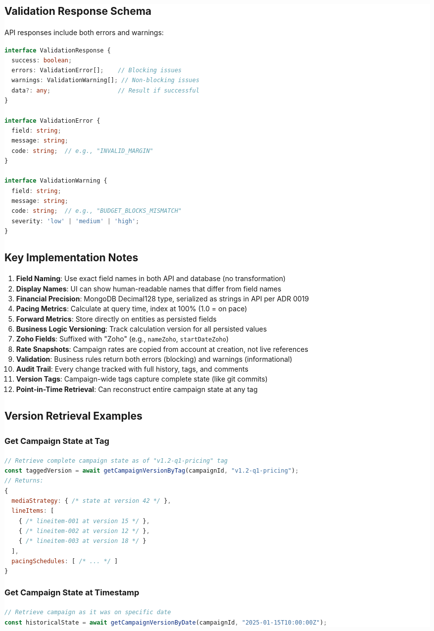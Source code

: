 ## Validation Response Schema

API responses include both errors and warnings:

```typescript
interface ValidationResponse {
  success: boolean;
  errors: ValidationError[];    // Blocking issues
  warnings: ValidationWarning[]; // Non-blocking issues
  data?: any;                   // Result if successful
}

interface ValidationError {
  field: string;
  message: string;
  code: string;  // e.g., "INVALID_MARGIN"
}

interface ValidationWarning {
  field: string;
  message: string;
  code: string;  // e.g., "BUDGET_BLOCKS_MISMATCH"
  severity: 'low' | 'medium' | 'high';
}
```

## Key Implementation Notes

1. **Field Naming**: Use exact field names in both API and database (no transformation)
2. **Display Names**: UI can show human-readable names that differ from field names
3. **Financial Precision**: MongoDB Decimal128 type, serialized as strings in API per ADR 0019
4. **Pacing Metrics**: Calculate at query time, index at 100% (1.0 = on pace)
5. **Forward Metrics**: Store directly on entities as persisted fields
6. **Business Logic Versioning**: Track calculation version for all persisted values
7. **Zoho Fields**: Suffixed with "Zoho" (e.g., `nameZoho`, `startDateZoho`)
8. **Rate Snapshots**: Campaign rates are copied from account at creation, not live references
9. **Validation**: Business rules return both errors (blocking) and warnings (informational)
10. **Audit Trail**: Every change tracked with full history, tags, and comments
11. **Version Tags**: Campaign-wide tags capture complete state (like git commits)
12. **Point-in-Time Retrieval**: Can reconstruct entire campaign state at any tag

## Version Retrieval Examples

### Get Campaign State at Tag
```javascript
// Retrieve complete campaign state as of "v1.2-q1-pricing" tag
const taggedVersion = await getCampaignVersionByTag(campaignId, "v1.2-q1-pricing");
// Returns:
{
  mediaStrategy: { /* state at version 42 */ },
  lineItems: [
    { /* lineitem-001 at version 15 */ },
    { /* lineitem-002 at version 12 */ },
    { /* lineitem-003 at version 18 */ }
  ],
  pacingSchedules: [ /* ... */ ]
}
```

### Get Campaign State at Timestamp
```javascript
// Retrieve campaign as it was on specific date
const historicalState = await getCampaignVersionByDate(campaignId, "2025-01-15T10:00:00Z");
```